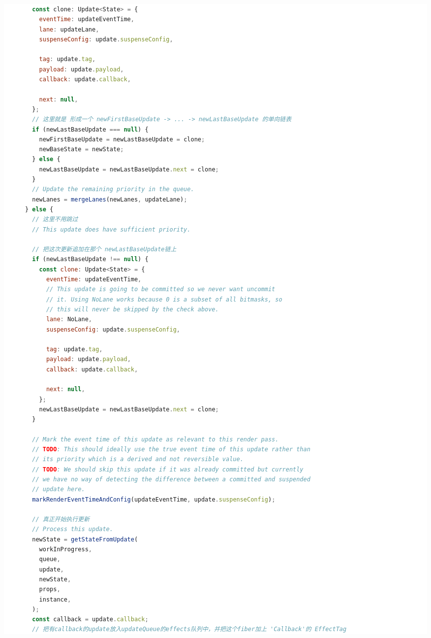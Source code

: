```js
        const clone: Update<State> = {
          eventTime: updateEventTime,
          lane: updateLane,
          suspenseConfig: update.suspenseConfig,

          tag: update.tag,
          payload: update.payload,
          callback: update.callback,

          next: null,
        };
        // 这里就是 形成一个 newFirstBaseUpdate -> ... -> newLastBaseUpdate 的单向链表
        if (newLastBaseUpdate === null) {
          newFirstBaseUpdate = newLastBaseUpdate = clone;
          newBaseState = newState;
        } else {
          newLastBaseUpdate = newLastBaseUpdate.next = clone;
        }
        // Update the remaining priority in the queue.
        newLanes = mergeLanes(newLanes, updateLane);
      } else {
        // 这里不用跳过
        // This update does have sufficient priority.

        // 把这次更新追加在那个 newLastBaseUpdate链上
        if (newLastBaseUpdate !== null) {
          const clone: Update<State> = {
            eventTime: updateEventTime,
            // This update is going to be committed so we never want uncommit
            // it. Using NoLane works because 0 is a subset of all bitmasks, so
            // this will never be skipped by the check above.
            lane: NoLane,
            suspenseConfig: update.suspenseConfig,

            tag: update.tag,
            payload: update.payload,
            callback: update.callback,

            next: null,
          };
          newLastBaseUpdate = newLastBaseUpdate.next = clone;
        }

        // Mark the event time of this update as relevant to this render pass.
        // TODO: This should ideally use the true event time of this update rather than
        // its priority which is a derived and not reversible value.
        // TODO: We should skip this update if it was already committed but currently
        // we have no way of detecting the difference between a committed and suspended
        // update here.
        markRenderEventTimeAndConfig(updateEventTime, update.suspenseConfig);

        // 真正开始执行更新
        // Process this update.
        newState = getStateFromUpdate(
          workInProgress,
          queue,
          update,
          newState,
          props,
          instance,
        );
        const callback = update.callback;
        // 把有callback的update放入updateQueue的effects队列中，并把这个fiber加上 'Callback'的 EffectTag
```
